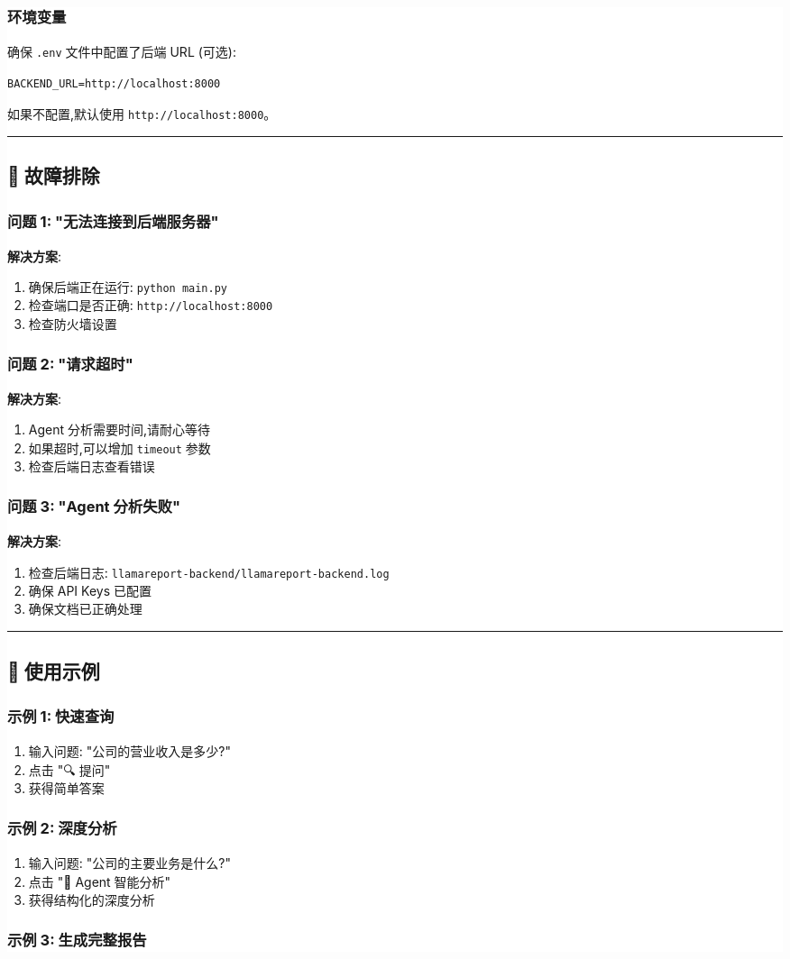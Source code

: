 ### 环境变量

确保 `.env` 文件中配置了后端 URL (可选):

```env
BACKEND_URL=http://localhost:8000
```

如果不配置,默认使用 `http://localhost:8000`。

---

## 🐛 故障排除

### 问题 1: "无法连接到后端服务器"

**解决方案**:
1. 确保后端正在运行: `python main.py`
2. 检查端口是否正确: `http://localhost:8000`
3. 检查防火墙设置

### 问题 2: "请求超时"

**解决方案**:
1. Agent 分析需要时间,请耐心等待
2. 如果超时,可以增加 `timeout` 参数
3. 检查后端日志查看错误

### 问题 3: "Agent 分析失败"

**解决方案**:
1. 检查后端日志: `llamareport-backend/llamareport-backend.log`
2. 确保 API Keys 已配置
3. 确保文档已正确处理

---

## 📝 使用示例

### 示例 1: 快速查询

1. 输入问题: "公司的营业收入是多少?"
2. 点击 "🔍 提问"
3. 获得简单答案

### 示例 2: 深度分析

1. 输入问题: "公司的主要业务是什么?"
2. 点击 "🤖 Agent 智能分析"
3. 获得结构化的深度分析

### 示例 3: 生成完整报告
